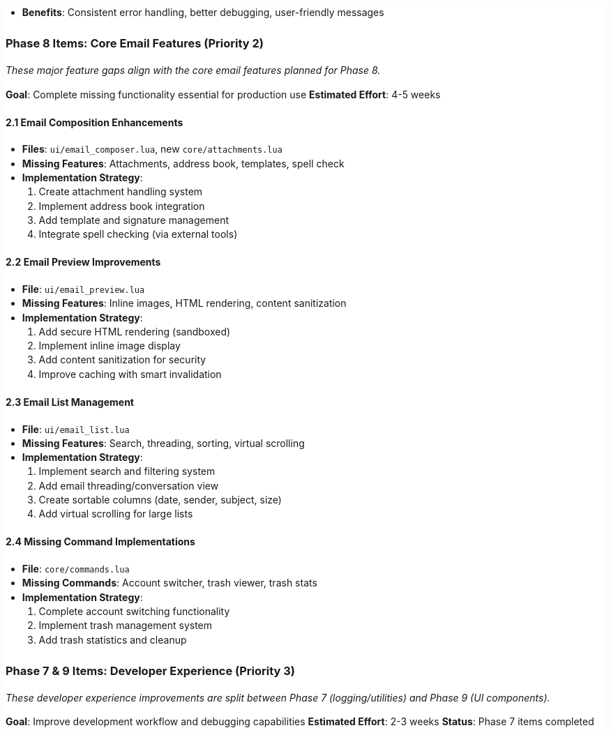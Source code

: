   ```lua
  ```
- **Benefits**: Consistent error handling, better debugging, user-friendly messages

### Phase 8 Items: Core Email Features (Priority 2)

*These major feature gaps align with the core email features planned for Phase 8.*

**Goal**: Complete missing functionality essential for production use
**Estimated Effort**: 4-5 weeks

#### 2.1 Email Composition Enhancements
- **Files**: `ui/email_composer.lua`, new `core/attachments.lua`
- **Missing Features**: Attachments, address book, templates, spell check
- **Implementation Strategy**:
  1. Create attachment handling system
  2. Implement address book integration
  3. Add template and signature management
  4. Integrate spell checking (via external tools)

#### 2.2 Email Preview Improvements
- **File**: `ui/email_preview.lua`
- **Missing Features**: Inline images, HTML rendering, content sanitization
- **Implementation Strategy**:
  1. Add secure HTML rendering (sandboxed)
  2. Implement inline image display
  3. Add content sanitization for security
  4. Improve caching with smart invalidation

#### 2.3 Email List Management
- **File**: `ui/email_list.lua`
- **Missing Features**: Search, threading, sorting, virtual scrolling
- **Implementation Strategy**:
  1. Implement search and filtering system
  2. Add email threading/conversation view
  3. Create sortable columns (date, sender, subject, size)
  4. Add virtual scrolling for large lists

#### 2.4 Missing Command Implementations
- **File**: `core/commands.lua`
- **Missing Commands**: Account switcher, trash viewer, trash stats
- **Implementation Strategy**:
  1. Complete account switching functionality
  2. Implement trash management system
  3. Add trash statistics and cleanup

### Phase 7 & 9 Items: Developer Experience (Priority 3)

*These developer experience improvements are split between Phase 7 (logging/utilities) and Phase 9 (UI components).*

**Goal**: Improve development workflow and debugging capabilities
**Estimated Effort**: 2-3 weeks
**Status**: Phase 7 items completed
